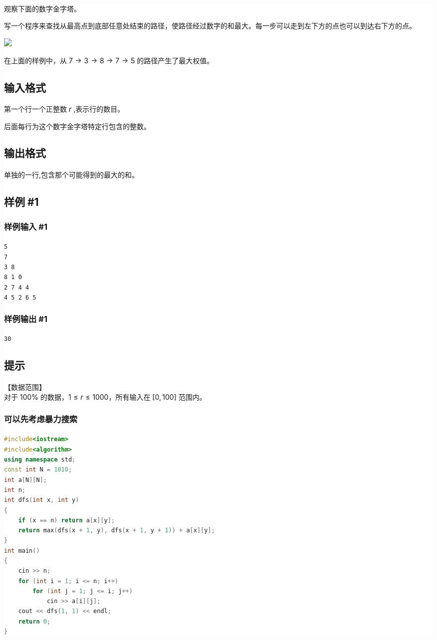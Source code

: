 观察下面的数字金字塔。


写一个程序来查找从最高点到底部任意处结束的路径，使路径经过数字的和最大。每一步可以走到左下方的点也可以到达右下方的点。

![](https://cdn.luogu.com.cn/upload/image_hosting/95pzs0ne.png)

在上面的样例中，从 $7 \to 3 \to 8 \to 7 \to 5$ 的路径产生了最大权值。

## 输入格式

第一个行一个正整数 $r$ ,表示行的数目。

后面每行为这个数字金字塔特定行包含的整数。

## 输出格式

单独的一行,包含那个可能得到的最大的和。

## 样例 #1

### 样例输入 #1

```
5
7
3 8
8 1 0
2 7 4 4
4 5 2 6 5
```

### 样例输出 #1

```
30
```

## 提示

【数据范围】  
对于 $100\%$ 的数据，$1\le r \le 1000$，所有输入在 $[0,100]$ 范围内。


### 可以先考虑暴力搜索
```cpp
#include<iostream>
#include<algorithm>
using namespace std;
const int N = 1010;
int a[N][N];
int n;
int dfs(int x, int y)
{
	if (x == n)	return a[x][y];
	return max(dfs(x + 1, y), dfs(x + 1, y + 1)) + a[x][y];
}
int main()
{
	cin >> n;
	for (int i = 1; i <= n; i++)
		for (int j = 1; j <= i; j++)
			cin >> a[i][j];
	cout << dfs(1, 1) << endl;
	return 0;
}
```